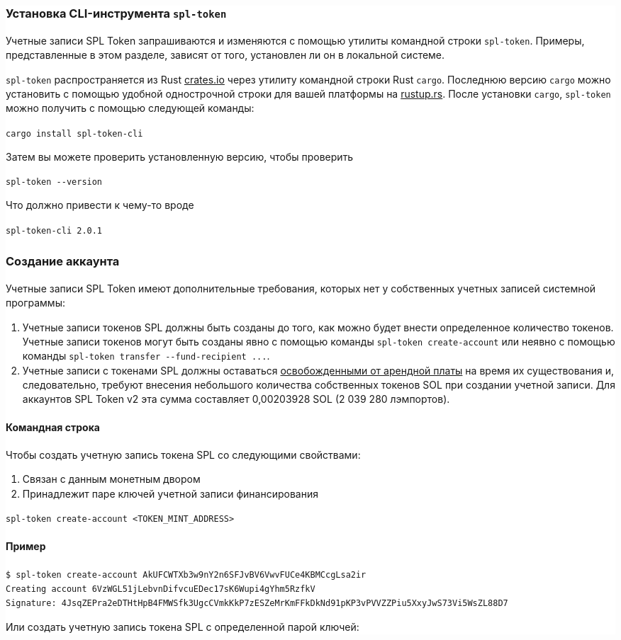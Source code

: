 ### Установка CLI-инструмента `spl-token`

Учетные записи SPL Token запрашиваются и изменяются с помощью утилиты командной строки `spl-token`. Примеры, представленные в этом разделе, зависят от того, установлен ли он в локальной системе.

`spl-token` распространяется из Rust [crates.io](https://crates.io/crates/spl-token) через утилиту командной строки Rust `cargo`. Последнюю версию `cargo` можно установить с помощью удобной однострочной строки для вашей платформы на [rustup.rs](https://rustup.rs).
После установки `cargo`, `spl-token` можно получить с помощью следующей команды:

```
cargo install spl-token-cli
```

Затем вы можете проверить установленную версию, чтобы проверить

```
spl-token --version
```

Что должно привести к чему-то вроде

```
spl-token-cli 2.0.1
```

### Создание аккаунта

Учетные записи SPL Token имеют дополнительные требования, которых нет у собственных учетных записей системной программы:

1. Учетные записи токенов SPL должны быть созданы до того, как можно будет внести определенное количество токенов. Учетные записи токенов могут быть созданы явно с помощью команды `spl-token create-account` или неявно с помощью команды `spl-token transfer --fund-recipient ...`.
2. Учетные записи с токенами SPL должны оставаться [освобожденными от арендной платы](developing/programming-model/accounts.md#rent-exemption) на время их существования и, следовательно, требуют внесения небольшого количества собственных токенов SOL при создании учетной записи. Для аккаунтов SPL Token v2 эта сумма составляет 0,00203928 SOL (2 039 280 лэмпортов).

#### Командная строка

Чтобы создать учетную запись токена SPL со следующими свойствами:

1. Связан с данным монетным двором
2. Принадлежит паре ключей учетной записи финансирования

```
spl-token create-account <TOKEN_MINT_ADDRESS>
```

#### Пример

```
$ spl-token create-account AkUFCWTXb3w9nY2n6SFJvBV6VwvFUCe4KBMCcgLsa2ir
Creating account 6VzWGL51jLebvnDifvcuEDec17sK6Wupi4gYhm5RzfkV
Signature: 4JsqZEPra2eDTHtHpB4FMWSfk3UgcCVmkKkP7zESZeMrKmFFkDkNd91pKP3vPVVZZPiu5XxyJwS73Vi5WsZL88D7
```

Или создать учетную запись токена SPL с определенной парой ключей:
